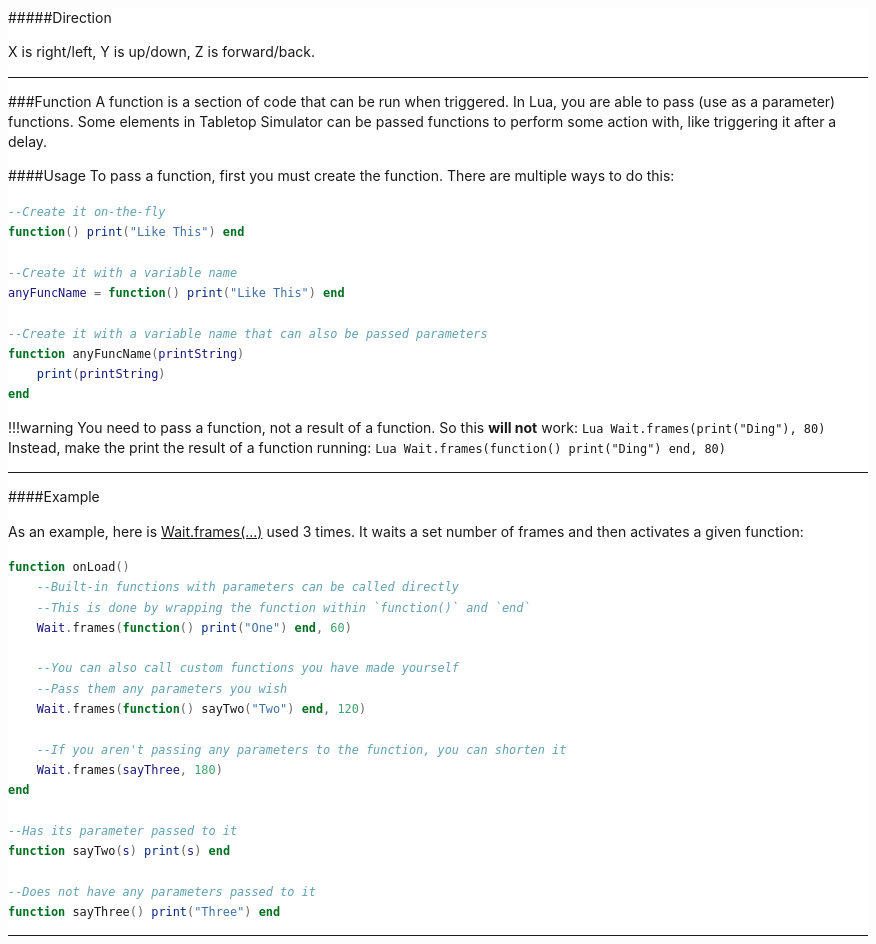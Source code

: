 #####Direction

X is right/left, Y is up/down, Z is forward/back.

---


###Function
<span class="tag fun"></span> A function is a section of code that can be run when triggered. In Lua, you are able to pass (use as a parameter) functions. Some elements in Tabletop Simulator can be passed functions to perform some action with, like triggering it after a delay.

####Usage
To pass a function, first you must create the function. There are multiple ways to do this:

``` Lua
--Create it on-the-fly
function() print("Like This") end

--Create it with a variable name
anyFuncName = function() print("Like This") end

--Create it with a variable name that can also be passed parameters
function anyFuncName(printString)
	print(printString)
end
```

!!!warning
	You need to pass a function, not a result of a function. So this **will not** work:
	``` Lua
	Wait.frames(print("Ding"), 80)
	```
	Instead, make the print the result of a function running:
	``` Lua
	Wait.frames(function() print("Ding") end, 80)
	```

---


####Example

As an example, here is [Wait.frames(...)](wait.md#frames) used 3 times. It waits a set number of frames and then activates a given function:

``` Lua
function onLoad()
	--Built-in functions with parameters can be called directly
	--This is done by wrapping the function within `function()` and `end`
	Wait.frames(function() print("One") end, 60)

	--You can also call custom functions you have made yourself
	--Pass them any parameters you wish
	Wait.frames(function() sayTwo("Two") end, 120)

	--If you aren't passing any parameters to the function, you can shorten it
	Wait.frames(sayThree, 180)
end

--Has its parameter passed to it
function sayTwo(s) print(s) end

--Does not have any parameters passed to it
function sayThree() print("Three") end
```

---